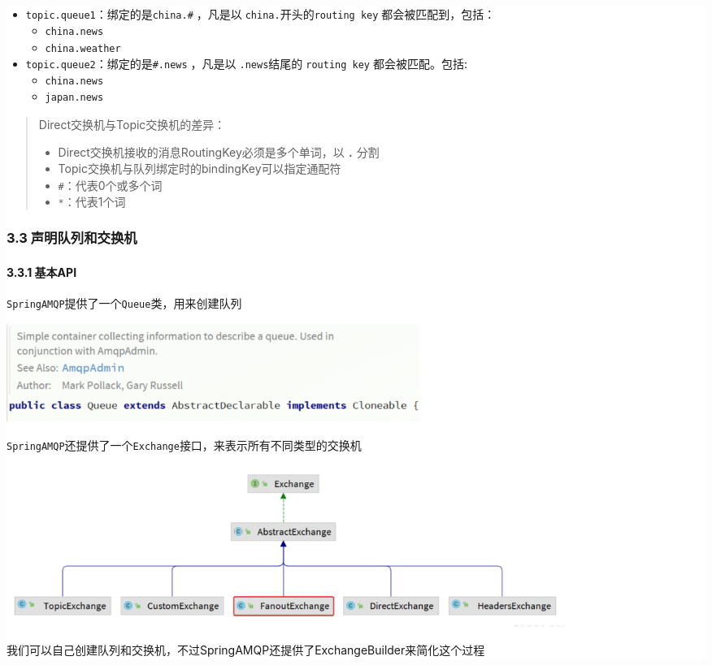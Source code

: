 - `topic.queue1`：绑定的是`china.#` ，凡是以 `china.`开头的`routing key` 都会被匹配到，包括：
  - `china.news`
  - `china.weather`
- `topic.queue2`：绑定的是`#.news` ，凡是以 `.news`结尾的 `routing key` 都会被匹配。包括:
  - `china.news`
  - `japan.news`

> Direct交换机与Topic交换机的差异：
>
> - Direct交换机接收的消息RoutingKey必须是多个单词，以 **`.`** 分割
> - Topic交换机与队列绑定时的bindingKey可以指定通配符
> - `#`：代表0个或多个词
> - `*`：代表1个词



### 3.3 声明队列和交换机

#### 3.3.1 基本API

`SpringAMQP`提供了一个`Queue`类，用来创建队列

<img src="assets/MessageQueue.assets/image-20240820205538004.png" alt="image-20240820205538004" style="zoom:67%;">

`SpringAMQP`还提供了一个`Exchange`接口，来表示所有不同类型的交换机

<img src="assets/MessageQueue.assets/image-20240820205602784.png" alt="image-20240820205602784" style="zoom:67%;">

我们可以自己创建队列和交换机，不过SpringAMQP还提供了ExchangeBuilder来简化这个过程
